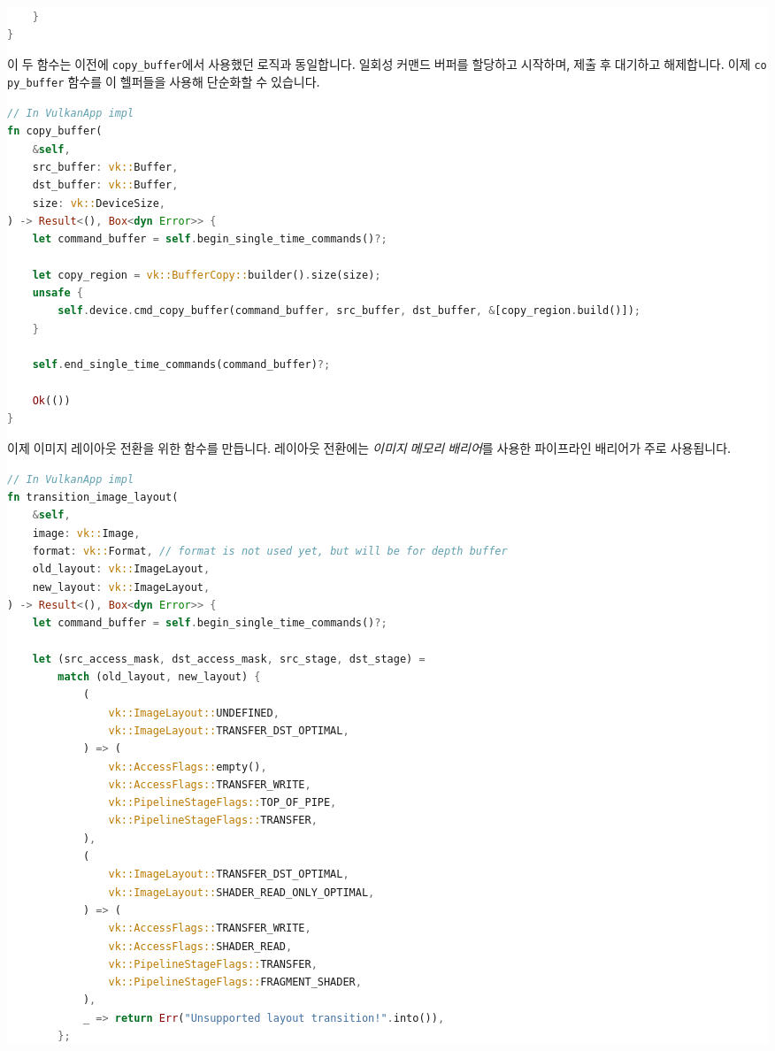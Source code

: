 ```rust
    }
}
```

이 두 함수는 이전에 `copy_buffer`에서 사용했던 로직과 동일합니다. 일회성 커맨드 버퍼를 할당하고 시작하며, 제출 후 대기하고 해제합니다. 이제 `copy_buffer` 함수를 이 헬퍼들을 사용해 단순화할 수 있습니다.

```rust
// In VulkanApp impl
fn copy_buffer(
    &self,
    src_buffer: vk::Buffer,
    dst_buffer: vk::Buffer,
    size: vk::DeviceSize,
) -> Result<(), Box<dyn Error>> {
    let command_buffer = self.begin_single_time_commands()?;

    let copy_region = vk::BufferCopy::builder().size(size);
    unsafe {
        self.device.cmd_copy_buffer(command_buffer, src_buffer, dst_buffer, &[copy_region.build()]);
    }

    self.end_single_time_commands(command_buffer)?;

    Ok(())
}
```

이제 이미지 레이아웃 전환을 위한 함수를 만듭니다. 레이아웃 전환에는 *이미지 메모리 배리어*를 사용한 파이프라인 배리어가 주로 사용됩니다.

```rust
// In VulkanApp impl
fn transition_image_layout(
    &self,
    image: vk::Image,
    format: vk::Format, // format is not used yet, but will be for depth buffer
    old_layout: vk::ImageLayout,
    new_layout: vk::ImageLayout,
) -> Result<(), Box<dyn Error>> {
    let command_buffer = self.begin_single_time_commands()?;

    let (src_access_mask, dst_access_mask, src_stage, dst_stage) =
        match (old_layout, new_layout) {
            (
                vk::ImageLayout::UNDEFINED,
                vk::ImageLayout::TRANSFER_DST_OPTIMAL,
            ) => (
                vk::AccessFlags::empty(),
                vk::AccessFlags::TRANSFER_WRITE,
                vk::PipelineStageFlags::TOP_OF_PIPE,
                vk::PipelineStageFlags::TRANSFER,
            ),
            (
                vk::ImageLayout::TRANSFER_DST_OPTIMAL,
                vk::ImageLayout::SHADER_READ_ONLY_OPTIMAL,
            ) => (
                vk::AccessFlags::TRANSFER_WRITE,
                vk::AccessFlags::SHADER_READ,
                vk::PipelineStageFlags::TRANSFER,
                vk::PipelineStageFlags::FRAGMENT_SHADER,
            ),
            _ => return Err("Unsupported layout transition!".into()),
        };

```